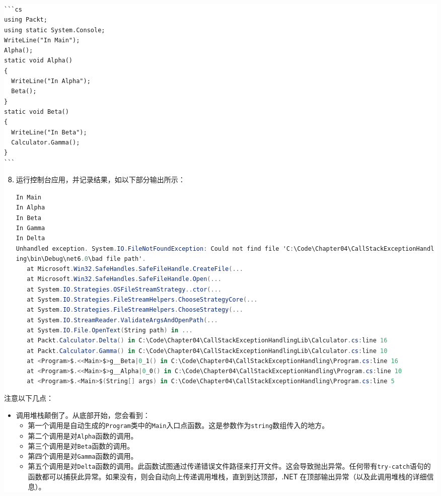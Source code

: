     ```cs
    using Packt;
    using static System.Console;
    WriteLine("In Main");
    Alpha();
    static void Alpha()
    {
      WriteLine("In Alpha");
      Beta();
    }
    static void Beta()
    {
      WriteLine("In Beta");
      Calculator.Gamma();
    } 
    ```

8.  运行控制台应用，并记录结果，如以下部分输出所示：

    ```cs
    In Main
    In Alpha
    In Beta
    In Gamma
    In Delta
    Unhandled exception. System.IO.FileNotFoundException: Could not find file 'C:\Code\Chapter04\CallStackExceptionHandling\bin\Debug\net6.0\bad file path'.
       at Microsoft.Win32.SafeHandles.SafeFileHandle.CreateFile(...
       at Microsoft.Win32.SafeHandles.SafeFileHandle.Open(...
       at System.IO.Strategies.OSFileStreamStrategy..ctor(...
       at System.IO.Strategies.FileStreamHelpers.ChooseStrategyCore(...
       at System.IO.Strategies.FileStreamHelpers.ChooseStrategy(...
       at System.IO.StreamReader.ValidateArgsAndOpenPath(...
       at System.IO.File.OpenText(String path) in ...
       at Packt.Calculator.Delta() in C:\Code\Chapter04\CallStackExceptionHandlingLib\Calculator.cs:line 16
       at Packt.Calculator.Gamma() in C:\Code\Chapter04\CallStackExceptionHandlingLib\Calculator.cs:line 10
       at <Program>$.<<Main>$>g__Beta|0_1() in C:\Code\Chapter04\CallStackExceptionHandling\Program.cs:line 16
       at <Program>$.<<Main>$>g__Alpha|0_0() in C:\Code\Chapter04\CallStackExceptionHandling\Program.cs:line 10
       at <Program>$.<Main>$(String[] args) in C:\Code\Chapter04\CallStackExceptionHandling\Program.cs:line 5 
    ```

注意以下几点：

*   调用堆栈颠倒了。从底部开始，您会看到：
    *   第一个调用是自动生成的`Program`类中的`Main`入口点函数。这是参数作为`string`数组传入的地方。
    *   第二个调用是对`Alpha`函数的调用。
    *   第三个调用是对`Beta`函数的调用。
    *   第四个调用是对`Gamma`函数的调用。
    *   第五个调用是对`Delta`函数的调用。此函数试图通过传递错误文件路径来打开文件。这会导致抛出异常。任何带有`try-catch`语句的函数都可以捕获此异常。如果没有，则会自动向上传递调用堆栈，直到到达顶部，.NET 在顶部输出异常（以及此调用堆栈的详细信息）。
